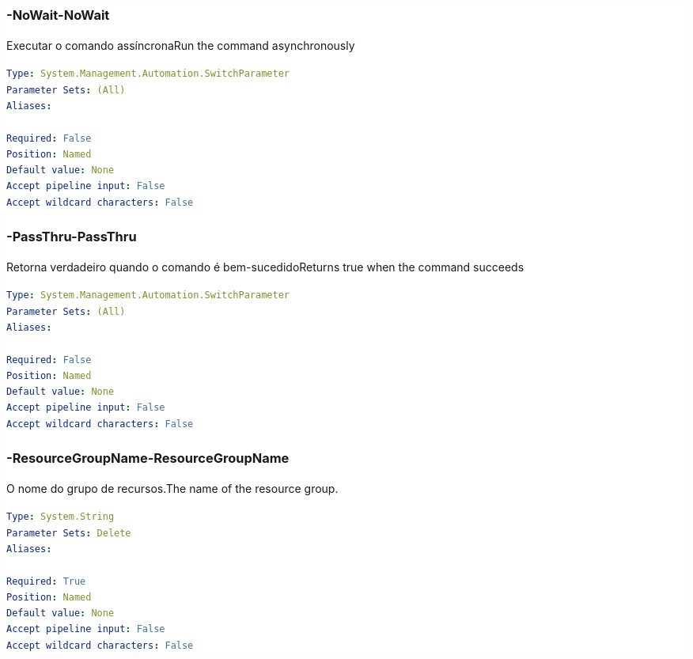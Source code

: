 ### <span data-ttu-id="44e0f-124">-NoWait</span><span class="sxs-lookup"><span data-stu-id="44e0f-124">-NoWait</span></span>
<span data-ttu-id="44e0f-125">Executar o comando assíncrona</span><span class="sxs-lookup"><span data-stu-id="44e0f-125">Run the command asynchronously</span></span>

```yaml
Type: System.Management.Automation.SwitchParameter
Parameter Sets: (All)
Aliases:

Required: False
Position: Named
Default value: None
Accept pipeline input: False
Accept wildcard characters: False
```

### <span data-ttu-id="44e0f-126">-PassThru</span><span class="sxs-lookup"><span data-stu-id="44e0f-126">-PassThru</span></span>
<span data-ttu-id="44e0f-127">Retorna verdadeiro quando o comando é bem-sucedido</span><span class="sxs-lookup"><span data-stu-id="44e0f-127">Returns true when the command succeeds</span></span>

```yaml
Type: System.Management.Automation.SwitchParameter
Parameter Sets: (All)
Aliases:

Required: False
Position: Named
Default value: None
Accept pipeline input: False
Accept wildcard characters: False
```

### <span data-ttu-id="44e0f-128">-ResourceGroupName</span><span class="sxs-lookup"><span data-stu-id="44e0f-128">-ResourceGroupName</span></span>
<span data-ttu-id="44e0f-129">O nome do grupo de recursos.</span><span class="sxs-lookup"><span data-stu-id="44e0f-129">The name of the resource group.</span></span>

```yaml
Type: System.String
Parameter Sets: Delete
Aliases:

Required: True
Position: Named
Default value: None
Accept pipeline input: False
Accept wildcard characters: False
```
